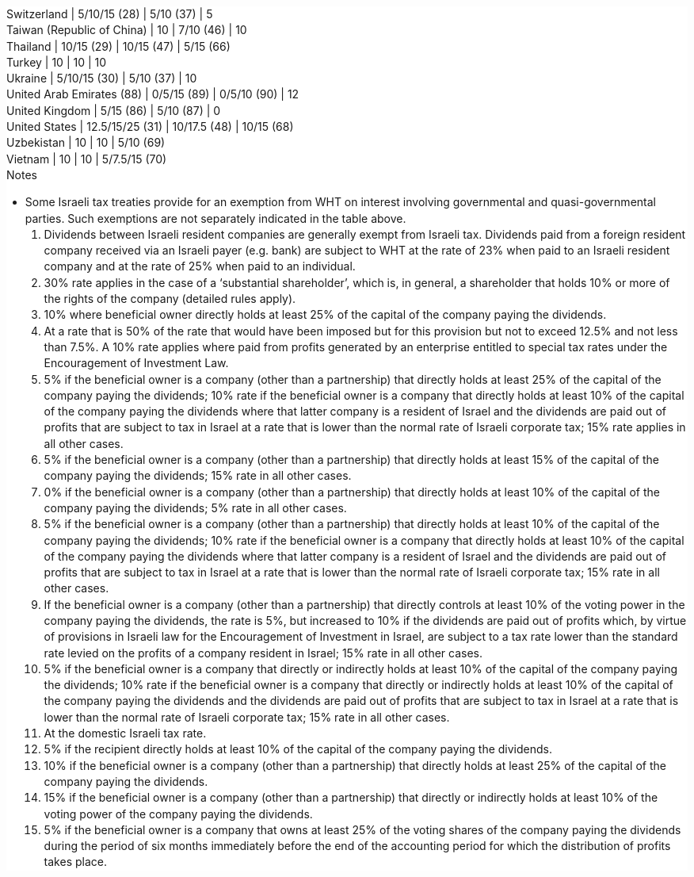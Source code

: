 Switzerland | 5/10/15 (28) | 5/10 (37) | 5  
Taiwan (Republic of China) | 10 | 7/10 (46) | 10  
Thailand | 10/15 (29) | 10/15 (47) | 5/15 (66)  
Turkey | 10 | 10 | 10  
Ukraine | 5/10/15 (30) | 5/10 (37) | 10  
United Arab Emirates (88) | 0/5/15 (89) | 0/5/10 (90) | 12  
United Kingdom | 5/15 (86) | 5/10 (87) | 0  
United States | 12.5/15/25 (31) | 10/17.5 (48) | 10/15 (68)  
Uzbekistan | 10 | 10 | 5/10 (69)  
Vietnam | 10 | 10 | 5/7.5/15 (70)  
Notes
* Some Israeli tax treaties provide for an exemption from WHT on interest involving governmental and quasi-governmental parties. Such exemptions are not separately indicated in the table above.
  1. Dividends between Israeli resident companies are generally exempt from Israeli tax. Dividends paid from a foreign resident company received via an Israeli payer (e.g. bank) are subject to WHT at the rate of 23% when paid to an Israeli resident company and at the rate of 25% when paid to an individual.
  2. 30% rate applies in the case of a ‘substantial shareholder’, which is, in general, a shareholder that holds 10% or more of the rights of the company (detailed rules apply).
  3. 10% where beneficial owner directly holds at least 25% of the capital of the company paying the dividends.
  4. At a rate that is 50% of the rate that would have been imposed but for this provision but not to exceed 12.5% and not less than 7.5%. A 10% rate applies where paid from profits generated by an enterprise entitled to special tax rates under the Encouragement of Investment Law.
  5. 5% if the beneficial owner is a company (other than a partnership) that directly holds at least 25% of the capital of the company paying the dividends; 10% rate if the beneficial owner is a company that directly holds at least 10% of the capital of the company paying the dividends where that latter company is a resident of Israel and the dividends are paid out of profits that are subject to tax in Israel at a rate that is lower than the normal rate of Israeli corporate tax; 15% rate applies in all other cases.
  6. 5% if the beneficial owner is a company (other than a partnership) that directly holds at least 15% of the capital of the company paying the dividends; 15% rate in all other cases.
  7. 0% if the beneficial owner is a company (other than a partnership) that directly holds at least 10% of the capital of the company paying the dividends; 5% rate in all other cases.
  8. 5% if the beneficial owner is a company (other than a partnership) that directly holds at least 10% of the capital of the company paying the dividends; 10% rate if the beneficial owner is a company that directly holds at least 10% of the capital of the company paying the dividends where that latter company is a resident of Israel and the dividends are paid out of profits that are subject to tax in Israel at a rate that is lower than the normal rate of Israeli corporate tax; 15% rate in all other cases.
  9. If the beneficial owner is a company (other than a partnership) that directly controls at least 10% of the voting power in the company paying the dividends, the rate is 5%, but increased to 10% if the dividends are paid out of profits which, by virtue of provisions in Israeli law for the Encouragement of Investment in Israel, are subject to a tax rate lower than the standard rate levied on the profits of a company resident in Israel; 15% rate in all other cases.
  10. 5% if the beneficial owner is a company that directly or indirectly holds at least 10% of the capital of the company paying the dividends; 10% rate if the beneficial owner is a company that directly or indirectly holds at least 10% of the capital of the company paying the dividends and the dividends are paid out of profits that are subject to tax in Israel at a rate that is lower than the normal rate of Israeli corporate tax; 15% rate in all other cases.
  11. At the domestic Israeli tax rate.
  12. 5% if the recipient directly holds at least 10% of the capital of the company paying the dividends.
  13. 10% if the beneficial owner is a company (other than a partnership) that directly holds at least 25% of the capital of the company paying the dividends.
  14. 15% if the beneficial owner is a company (other than a partnership) that directly or indirectly holds at least 10% of the voting power of the company paying the dividends.
  15. 5% if the beneficial owner is a company that owns at least 25% of the voting shares of the company paying the dividends during the period of six months immediately before the end of the accounting period for which the distribution of profits takes place.